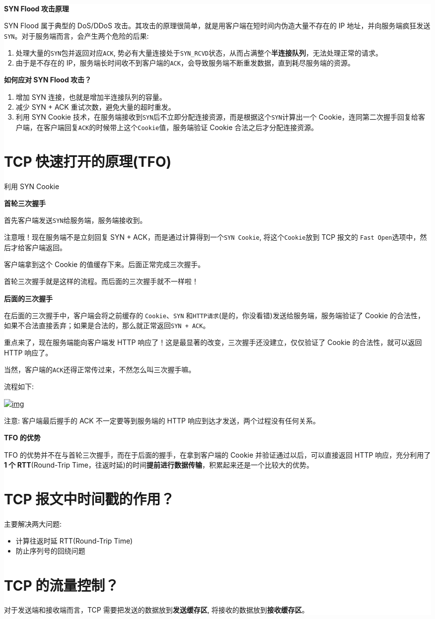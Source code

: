 **SYN Flood 攻击原理**

SYN Flood 属于典型的 DoS/DDoS 攻击。其攻击的原理很简单，就是用客户端在短时间内伪造大量不存在的 IP 地址，并向服务端疯狂发送`SYN`。对于服务端而言，会产生两个危险的后果:

1. 处理大量的`SYN`包并返回对应`ACK`, 势必有大量连接处于`SYN_RCVD`状态，从而占满整个**半连接队列**，无法处理正常的请求。
2. 由于是不存在的 IP，服务端长时间收不到客户端的`ACK`，会导致服务端不断重发数据，直到耗尽服务端的资源。

**如何应对 SYN Flood 攻击？**

1. 增加 SYN 连接，也就是增加半连接队列的容量。
2. 减少 SYN + ACK 重试次数，避免大量的超时重发。
3. 利用 SYN Cookie 技术，在服务端接收到`SYN`后不立即分配连接资源，而是根据这个`SYN`计算出一个 Cookie，连同第二次握手回复给客户端，在客户端回复`ACK`的时候带上这个`Cookie`值，服务端验证 Cookie 合法之后才分配连接资源。

# TCP 快速打开的原理(TFO)

利用 SYN Cookie

**首轮三次握手**

首先客户端发送`SYN`给服务端，服务端接收到。

注意哦！现在服务端不是立刻回复 SYN + ACK，而是通过计算得到一个`SYN Cookie`, 将这个`Cookie`放到 TCP 报文的 `Fast Open`选项中，然后才给客户端返回。

客户端拿到这个 Cookie 的值缓存下来。后面正常完成三次握手。

首轮三次握手就是这样的流程。而后面的三次握手就不一样啦！

**后面的三次握手**

在后面的三次握手中，客户端会将之前缓存的 `Cookie`、`SYN` 和`HTTP请求`(是的，你没看错)发送给服务端，服务端验证了 Cookie 的合法性，如果不合法直接丢弃；如果是合法的，那么就正常返回`SYN + ACK`。

重点来了，现在服务端能向客户端发 HTTP 响应了！这是最显著的改变，三次握手还没建立，仅仅验证了 Cookie 的合法性，就可以返回 HTTP 响应了。

当然，客户端的`ACK`还得正常传过来，不然怎么叫三次握手嘛。

流程如下:

[![img](http://47.98.159.95/my_blog/tcp/007.jpg)](http://47.98.159.95/my_blog/tcp/007.jpg)

注意: 客户端最后握手的 ACK 不一定要等到服务端的 HTTP 响应到达才发送，两个过程没有任何关系。

**TFO 的优势**

TFO 的优势并不在与首轮三次握手，而在于后面的握手，在拿到客户端的 Cookie 并验证通过以后，可以直接返回 HTTP 响应，充分利用了**1 个 RTT**(Round-Trip Time，往返时延)的时间**提前进行数据传输**，积累起来还是一个比较大的优势。

# TCP 报文中时间戳的作用？

主要解决两大问题:

- 计算往返时延 RTT(Round-Trip Time)
- 防止序列号的回绕问题

# TCP 的流量控制？

对于发送端和接收端而言，TCP 需要把发送的数据放到**发送缓存区**, 将接收的数据放到**接收缓存区**。
